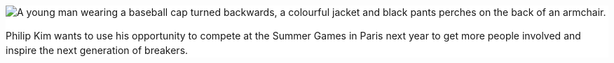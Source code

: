 <img alt="A young man wearing a baseball cap turned backwards, a colourful jacket and black pants perches on the back of an armchair." height="349" src="https://i.cbc.ca/1.7056258.1702389572!/fileImage/httpImage/image.jpg_gen/derivatives/16x9_620/phil-wizard.jpg" title="Philip Kim, also known as Phil Wizard, will be the first Canadian to compete in the Men&apos;s Breaking category at the 2024 Paris Olympics." width="620" /><p>Philip Kim wants to use his opportunity to compete at the Summer Games in Paris next year to get more people involved and inspire the next generation of breakers.</p>

